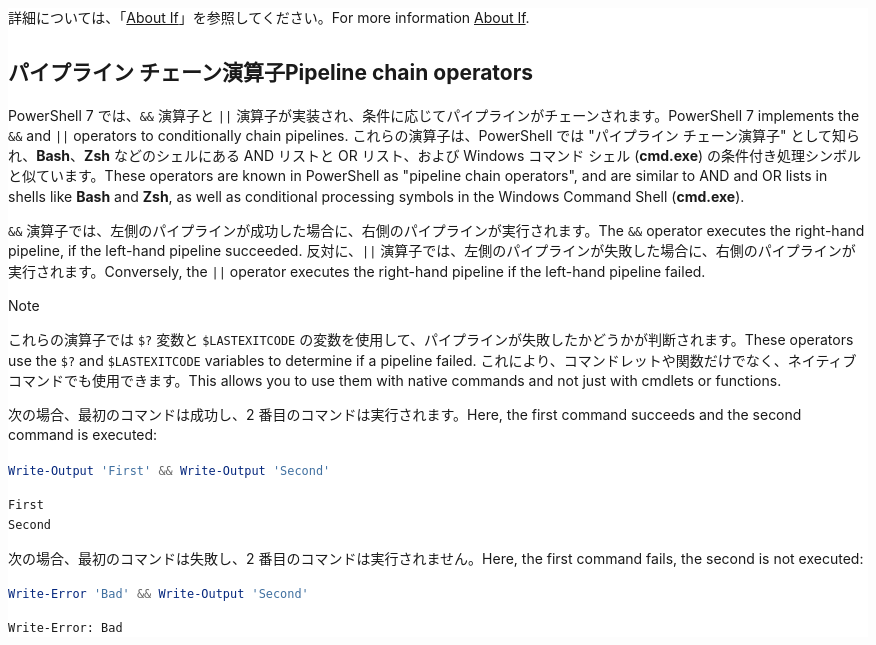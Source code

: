 <span data-ttu-id="dbb1f-171">詳細については、「[About If](/powershell/module/microsoft.powershell.core/about/about_if?view=powershell-7)」を参照してください。</span><span class="sxs-lookup"><span data-stu-id="dbb1f-171">For more information [About If](/powershell/module/microsoft.powershell.core/about/about_if?view=powershell-7).</span></span>

## <a name="pipeline-chain-operators"></a><span data-ttu-id="dbb1f-172">パイプライン チェーン演算子</span><span class="sxs-lookup"><span data-stu-id="dbb1f-172">Pipeline chain operators</span></span>

<span data-ttu-id="dbb1f-173">PowerShell 7 では、`&&` 演算子と `||` 演算子が実装され、条件に応じてパイプラインがチェーンされます。</span><span class="sxs-lookup"><span data-stu-id="dbb1f-173">PowerShell 7 implements the `&&` and `||` operators to conditionally chain pipelines.</span></span> <span data-ttu-id="dbb1f-174">これらの演算子は、PowerShell では "パイプライン チェーン演算子" として知られ、**Bash**、**Zsh** などのシェルにある AND リストと OR リスト、および Windows コマンド シェル (**cmd.exe**) の条件付き処理シンボルと似ています。</span><span class="sxs-lookup"><span data-stu-id="dbb1f-174">These operators are known in PowerShell as "pipeline chain operators", and are similar to AND and OR lists in shells like **Bash** and **Zsh**, as well as conditional processing symbols in the Windows Command Shell (**cmd.exe**).</span></span>

<span data-ttu-id="dbb1f-175">`&&` 演算子では、左側のパイプラインが成功した場合に、右側のパイプラインが実行されます。</span><span class="sxs-lookup"><span data-stu-id="dbb1f-175">The `&&` operator executes the right-hand pipeline, if the left-hand pipeline succeeded.</span></span> <span data-ttu-id="dbb1f-176">反対に、`||` 演算子では、左側のパイプラインが失敗した場合に、右側のパイプラインが実行されます。</span><span class="sxs-lookup"><span data-stu-id="dbb1f-176">Conversely, the `||` operator executes the right-hand pipeline if the left-hand pipeline failed.</span></span>

> [!NOTE]
> <span data-ttu-id="dbb1f-177">これらの演算子では `$?` 変数と `$LASTEXITCODE` の変数を使用して、パイプラインが失敗したかどうかが判断されます。</span><span class="sxs-lookup"><span data-stu-id="dbb1f-177">These operators use the `$?` and `$LASTEXITCODE` variables to determine if a pipeline failed.</span></span> <span data-ttu-id="dbb1f-178">これにより、コマンドレットや関数だけでなく、ネイティブ コマンドでも使用できます。</span><span class="sxs-lookup"><span data-stu-id="dbb1f-178">This allows you to use them with native commands and not just with cmdlets or functions.</span></span>

<span data-ttu-id="dbb1f-179">次の場合、最初のコマンドは成功し、2 番目のコマンドは実行されます。</span><span class="sxs-lookup"><span data-stu-id="dbb1f-179">Here, the first command succeeds and the second command is executed:</span></span>

```powershell
Write-Output 'First' && Write-Output 'Second'
```

```Output
First
Second
```

<span data-ttu-id="dbb1f-180">次の場合、最初のコマンドは失敗し、2 番目のコマンドは実行されません。</span><span class="sxs-lookup"><span data-stu-id="dbb1f-180">Here, the first command fails, the second is not executed:</span></span>

```powershell
Write-Error 'Bad' && Write-Output 'Second'
```

```Output
Write-Error: Bad
```
